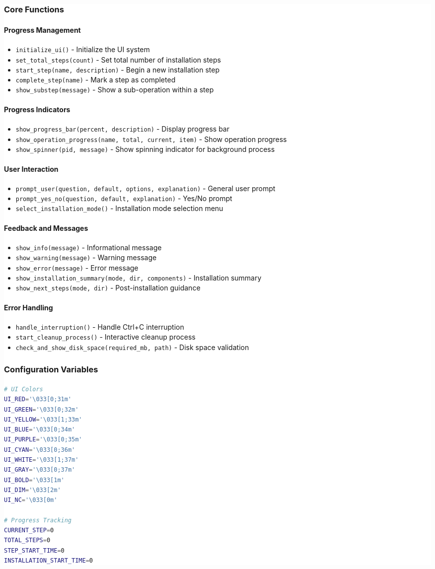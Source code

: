 ### Core Functions

#### Progress Management
- `initialize_ui()` - Initialize the UI system
- `set_total_steps(count)` - Set total number of installation steps
- `start_step(name, description)` - Begin a new installation step
- `complete_step(name)` - Mark a step as completed
- `show_substep(message)` - Show a sub-operation within a step

#### Progress Indicators
- `show_progress_bar(percent, description)` - Display progress bar
- `show_operation_progress(name, total, current, item)` - Show operation progress
- `show_spinner(pid, message)` - Show spinning indicator for background process

#### User Interaction
- `prompt_user(question, default, options, explanation)` - General user prompt
- `prompt_yes_no(question, default, explanation)` - Yes/No prompt
- `select_installation_mode()` - Installation mode selection menu

#### Feedback and Messages
- `show_info(message)` - Informational message
- `show_warning(message)` - Warning message
- `show_error(message)` - Error message
- `show_installation_summary(mode, dir, components)` - Installation summary
- `show_next_steps(mode, dir)` - Post-installation guidance

#### Error Handling
- `handle_interruption()` - Handle Ctrl+C interruption
- `start_cleanup_process()` - Interactive cleanup process
- `check_and_show_disk_space(required_mb, path)` - Disk space validation

### Configuration Variables

```bash
# UI Colors
UI_RED='\033[0;31m'
UI_GREEN='\033[0;32m'
UI_YELLOW='\033[1;33m'
UI_BLUE='\033[0;34m'
UI_PURPLE='\033[0;35m'
UI_CYAN='\033[0;36m'
UI_WHITE='\033[1;37m'
UI_GRAY='\033[0;37m'
UI_BOLD='\033[1m'
UI_DIM='\033[2m'
UI_NC='\033[0m'

# Progress Tracking
CURRENT_STEP=0
TOTAL_STEPS=0
STEP_START_TIME=0
INSTALLATION_START_TIME=0
```
